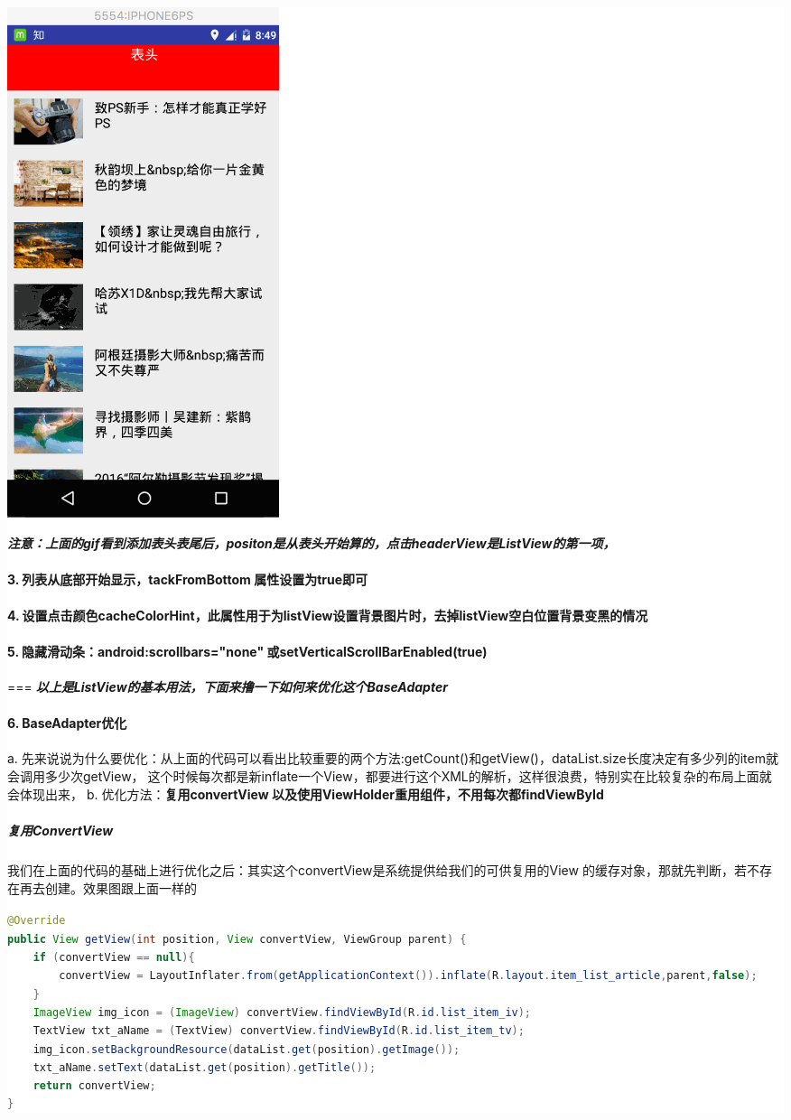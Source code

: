 ![](images/listView02.gif)

***注意：上面的gif看到添加表头表尾后，positon是从表头开始算的，点击headerView是ListView的第一项，***

#### 3. 列表从底部开始显示，tackFromBottom 属性设置为true即可
#### 4. 设置点击颜色cacheColorHint，此属性用于为listView设置背景图片时，去掉listView空白位置背景变黑的情况
#### 5. 隐藏滑动条：android:scrollbars="none" 或setVerticalScrollBarEnabled(true)

===
***以上是ListView的基本用法，下面来撸一下如何来优化这个BaseAdapter***

#### 6. BaseAdapter优化

a. 先来说说为什么要优化：从上面的代码可以看出比较重要的两个方法:getCount()和getView()，dataList.size长度决定有多少列的item就会调用多少次getView， 这个时候每次都是新inflate一个View，都要进行这个XML的解析，这样很浪费，特别实在比较复杂的布局上面就会体现出来，
b. 优化方法：**复用convertView 以及使用ViewHolder重用组件，不用每次都findViewById**

##### 复用ConvertView
我们在上面的代码的基础上进行优化之后：其实这个convertView是系统提供给我们的可供复用的View 的缓存对象，那就先判断，若不存在再去创建。效果图跟上面一样的

```java
@Override
public View getView(int position, View convertView, ViewGroup parent) {
    if (convertView == null){
        convertView = LayoutInflater.from(getApplicationContext()).inflate(R.layout.item_list_article,parent,false);
    }
    ImageView img_icon = (ImageView) convertView.findViewById(R.id.list_item_iv);
    TextView txt_aName = (TextView) convertView.findViewById(R.id.list_item_tv);
    img_icon.setBackgroundResource(dataList.get(position).getImage());
    txt_aName.setText(dataList.get(position).getTitle());
    return convertView;
}
```